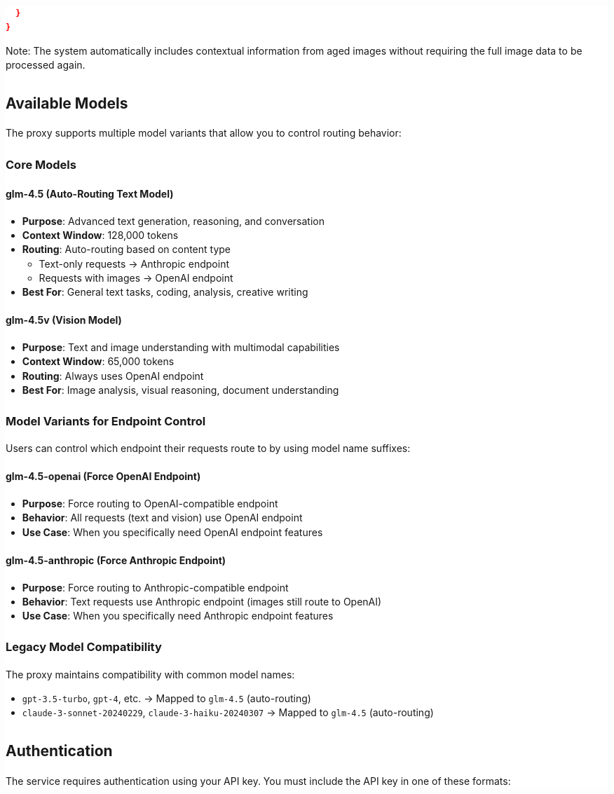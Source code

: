 ```json
  }
}
```

Note: The system automatically includes contextual information from aged images without requiring the full image data to be processed again.

## Available Models

The proxy supports multiple model variants that allow you to control routing behavior:

### Core Models

#### glm-4.5 (Auto-Routing Text Model)
- **Purpose**: Advanced text generation, reasoning, and conversation
- **Context Window**: 128,000 tokens  
- **Routing**: Auto-routing based on content type
  - Text-only requests → Anthropic endpoint
  - Requests with images → OpenAI endpoint
- **Best For**: General text tasks, coding, analysis, creative writing

#### glm-4.5v (Vision Model)
- **Purpose**: Text and image understanding with multimodal capabilities
- **Context Window**: 65,000 tokens
- **Routing**: Always uses OpenAI endpoint
- **Best For**: Image analysis, visual reasoning, document understanding

### Model Variants for Endpoint Control

Users can control which endpoint their requests route to by using model name suffixes:

#### glm-4.5-openai (Force OpenAI Endpoint)
- **Purpose**: Force routing to OpenAI-compatible endpoint
- **Behavior**: All requests (text and vision) use OpenAI endpoint
- **Use Case**: When you specifically need OpenAI endpoint features

#### glm-4.5-anthropic (Force Anthropic Endpoint)
- **Purpose**: Force routing to Anthropic-compatible endpoint  
- **Behavior**: Text requests use Anthropic endpoint (images still route to OpenAI)
- **Use Case**: When you specifically need Anthropic endpoint features

### Legacy Model Compatibility

The proxy maintains compatibility with common model names:
- `gpt-3.5-turbo`, `gpt-4`, etc. → Mapped to `glm-4.5` (auto-routing)
- `claude-3-sonnet-20240229`, `claude-3-haiku-20240307` → Mapped to `glm-4.5` (auto-routing)

## Authentication

The service requires authentication using your API key. You must include the API key in one of these formats:
